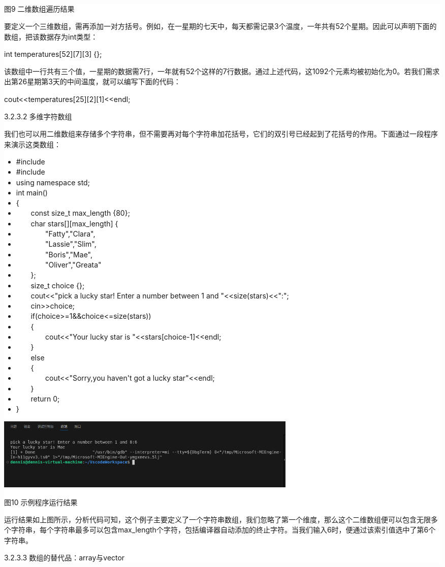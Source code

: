 图9 二维数组遍历结果

要定义一个三维数组，需再添加一对方括号。例如，在一星期的七天中，每天都需记录3个温度，一年共有52个星期。因此可以声明下面的数组，把该数据存为int类型：

int temperatures[52][7][3] {};

该数组中一行共有三个值，一星期的数据需7行，一年就有52个这样的7行数据。通过上述代码，这1092个元素均被初始化为0。若我们需求出第26星期第3天的中间温度，就可以编写下面的代码：

cout<<temperatures[25][2][1]<<endl;

3\.2.3.2 多维字符数组

我们也可以用二维数组来存储多个字符串，但不需要再对每个字符串加花括号，它们的双引号已经起到了花括号的作用。下面通过一段程序来演示这类数组：

- #include<iostream>
- #include<array>
- using namespace std;
- int main()
- {
- `    `const size\_t max\_length {80};
- `    `char stars[][max\_length] {
- `        `"Fatty","Clara",
- `        `"Lassie","Slim",
- `        `"Boris","Mae",
- `        `"Oliver","Greata"
- `    `};
- `    `size\_t choice {};
- `    `cout<<"pick a lucky star! Enter a number between 1 and "<<size(stars)<<":";
- `    `cin>>choice;
- `    `if(choice>=1&&choice<=size(stars))
- `    `{
- `        `cout<<"Your lucky star is "<<stars[choice-1]<<endl;
- `    `}
- `    `else
- `    `{
- `        `cout<<"Sorry,you haven't got a lucky star"<<endl;
- `    `}
- `    `return 0;
- }

![](../img/Aspose.Words.0275c6d0-8912-4bc6-8629-ef1592146076.031.png)

图10 示例程序运行结果

运行结果如上图所示，分析代码可知，这个例子主要定义了一个字符串数组，我们忽略了第一个维度，那么这个二维数组便可以包含无限多个字符串，每个字符串最多可以包含max\_length个字符，包括编译器自动添加的终止字符。当我们输入6时，便通过该索引值选中了第6个字符串。

3\.2.3.3 数组的替代品：array与vector
